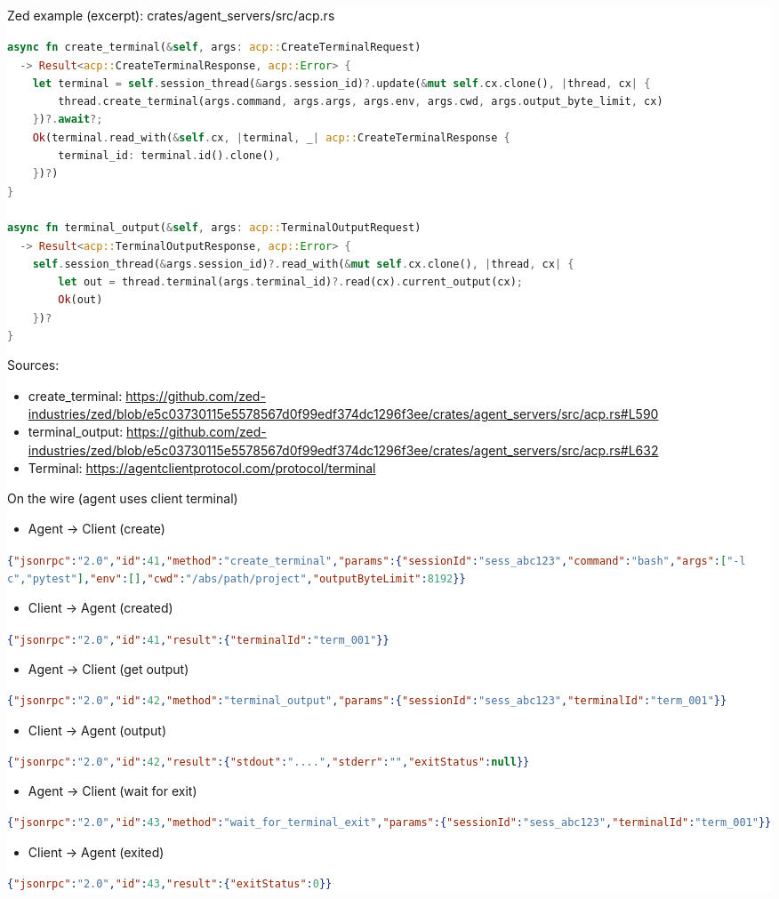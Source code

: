 Zed example (excerpt): crates/agent_servers/src/acp.rs

```rust
async fn create_terminal(&self, args: acp::CreateTerminalRequest)
  -> Result<acp::CreateTerminalResponse, acp::Error> {
    let terminal = self.session_thread(&args.session_id)?.update(&mut self.cx.clone(), |thread, cx| {
        thread.create_terminal(args.command, args.args, args.env, args.cwd, args.output_byte_limit, cx)
    })?.await?;
    Ok(terminal.read_with(&self.cx, |terminal, _| acp::CreateTerminalResponse {
        terminal_id: terminal.id().clone(),
    })?)
}

async fn terminal_output(&self, args: acp::TerminalOutputRequest)
  -> Result<acp::TerminalOutputResponse, acp::Error> {
    self.session_thread(&args.session_id)?.read_with(&mut self.cx.clone(), |thread, cx| {
        let out = thread.terminal(args.terminal_id)?.read(cx).current_output(cx);
        Ok(out)
    })?
}
```
Sources:
- create_terminal:
  https://github.com/zed-industries/zed/blob/e5c03730115e5578567d0f99edf374dc1296f3ee/crates/agent_servers/src/acp.rs#L590
- terminal_output:
  https://github.com/zed-industries/zed/blob/e5c03730115e5578567d0f99edf374dc1296f3ee/crates/agent_servers/src/acp.rs#L632
- Terminal: https://agentclientprotocol.com/protocol/terminal

On the wire (agent uses client terminal)
- Agent → Client (create)
```json
{"jsonrpc":"2.0","id":41,"method":"create_terminal","params":{"sessionId":"sess_abc123","command":"bash","args":["-lc","pytest"],"env":[],"cwd":"/abs/path/project","outputByteLimit":8192}}
```
- Client → Agent (created)
```json
{"jsonrpc":"2.0","id":41,"result":{"terminalId":"term_001"}}
```
- Agent → Client (get output)
```json
{"jsonrpc":"2.0","id":42,"method":"terminal_output","params":{"sessionId":"sess_abc123","terminalId":"term_001"}}
```
- Client → Agent (output)
```json
{"jsonrpc":"2.0","id":42,"result":{"stdout":"....","stderr":"","exitStatus":null}}
```
- Agent → Client (wait for exit)
```json
{"jsonrpc":"2.0","id":43,"method":"wait_for_terminal_exit","params":{"sessionId":"sess_abc123","terminalId":"term_001"}}
```
- Client → Agent (exited)
```json
{"jsonrpc":"2.0","id":43,"result":{"exitStatus":0}}
```
